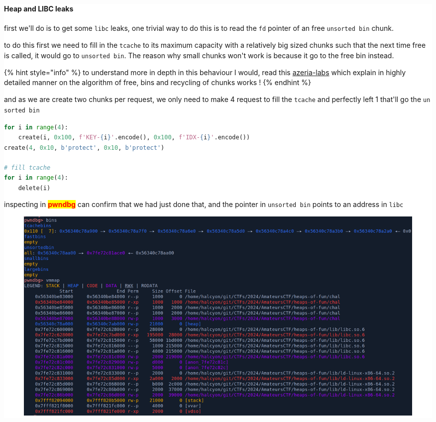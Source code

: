#### Heap and LIBC leaks

first we'll do is to get some `libc` leaks, one trivial way to do this is to read the `fd` pointer of an free `unsorted bin` chunk.

to do this first we need to fill in the `tcache` to its maximum capacity with a relatively big sized chunks such that the next time free is called, it would go to `unsorted bin`. The reason why small chunks won't work is because it go to the free bin instead.

{% hint style="info" %}
to understand more in depth in this behaviour I would, read this [azeria-labs](https://azeria-labs.com/heap-exploitation-part-2-glibc-heap-free-bins/) which explain in highly detailed manner on the algorithm of free, bins and recycling of chunks works !
{% endhint %}

and as we are create two chunks per request, we only need to make 4 request to fill the `tcache` and perfectly left 1 that'll go the `unsorted bin`

```python
for i in range(4):
    create(i, 0x100, f'KEY-{i}'.encode(), 0x100, f'IDX-{i}'.encode())
create(4, 0x10, b'protect', 0x10, b'protect')

# fill tcache
for i in range(4):
    delete(i)
```

inspecting in <mark style="color:red;">**pwndbg**</mark> can confirm that we had just done that, and the pointer in `unsorted bin` points to an address in `libc`&#x20;

<figure><img src="../../.gitbook/assets/image (187).png" alt=""><figcaption></figcaption></figure>
